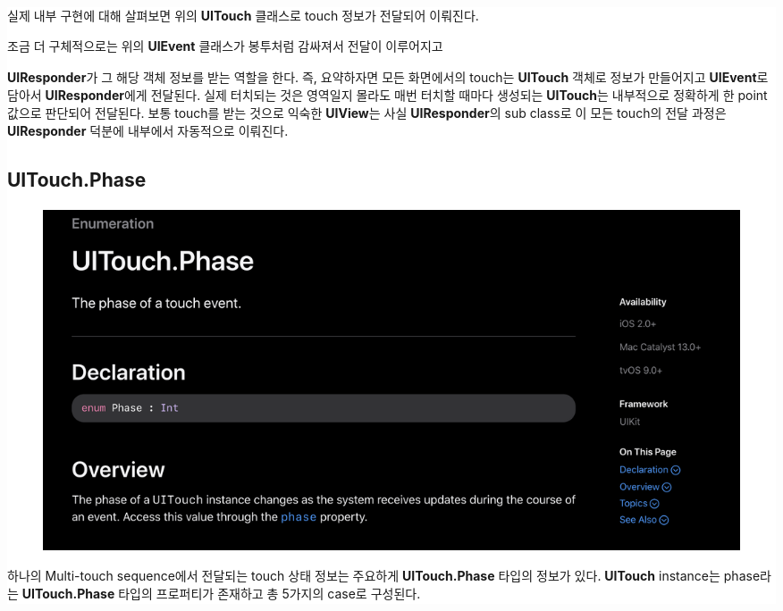 
실제 내부 구현에 대해 살펴보면 위의 **UITouch** 클래스로 touch 정보가 전달되어 이뤄진다. 

조금 더 구체적으로는 위의 **UIEvent** 클래스가 봉투처럼 감싸져서 전달이 이루어지고

**UIResponder**가 그 해당 객체 정보를 받는 역할을 한다. 즉, 요약하자면 모든 화면에서의 touch는 **UITouch** 객체로 정보가 만들어지고 **UIEvent**로 담아서 **UIResponder**에게 전달된다. 실제 터치되는 것은 영역일지 몰라도 매번 터치할 때마다 생성되는 **UITouch**는 내부적으로 정확하게 한 point값으로 판단되어 전달된다.
보통 touch를 받는 것으로 익숙한 **UIView**는 사실 **UIResponder**의 sub class로 이 모든 touch의 전달 과정은 **UIResponder** 덕분에 내부에서 자동적으로 이뤄진다. 

## UITouch.Phase

<center>
<figure>
<img src="/assets/images/touch_5.png" alt="">
<figcaption></figcaption>
</figure>
</center>


하나의 Multi-touch sequence에서 전달되는 touch 상태 정보는 주요하게 **UITouch.Phase** 타입의 정보가 있다. **UITouch** instance는 phase라는 **UITouch.Phase** 타입의 프로퍼티가 존재하고 총 5가지의 case로 구성된다.

<center>
<figure>